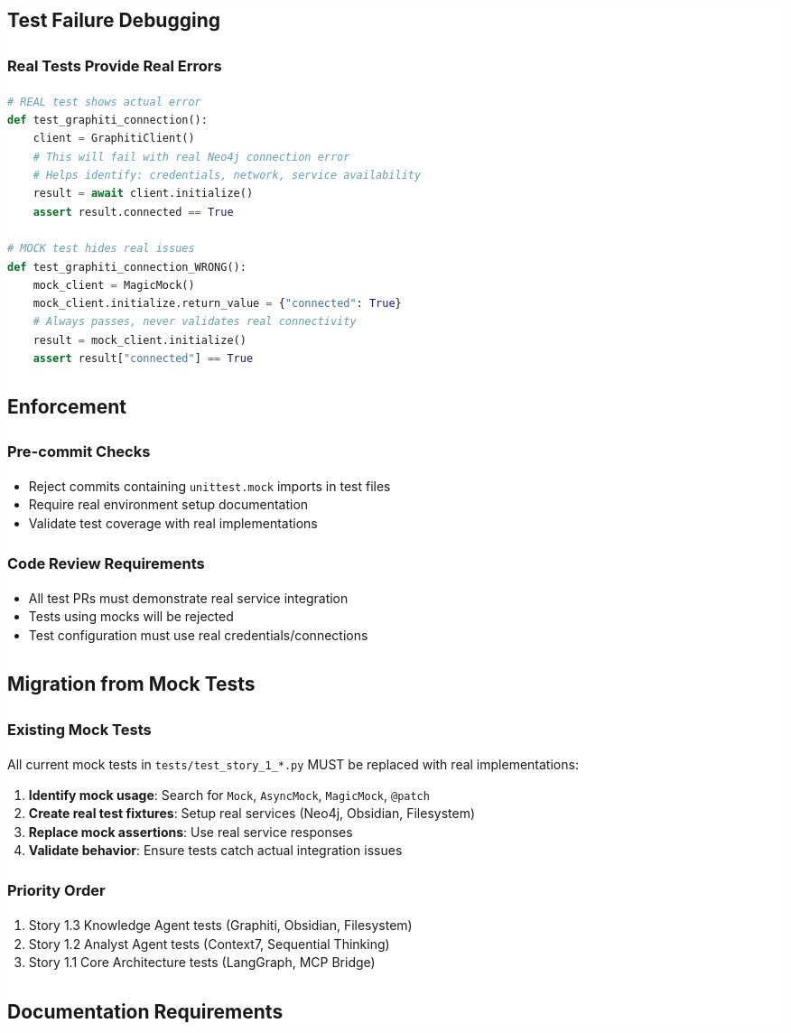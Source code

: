 ## Test Failure Debugging

### Real Tests Provide Real Errors
```python
# REAL test shows actual error
def test_graphiti_connection():
    client = GraphitiClient()
    # This will fail with real Neo4j connection error
    # Helps identify: credentials, network, service availability
    result = await client.initialize()
    assert result.connected == True

# MOCK test hides real issues
def test_graphiti_connection_WRONG():
    mock_client = MagicMock()
    mock_client.initialize.return_value = {"connected": True}
    # Always passes, never validates real connectivity
    result = mock_client.initialize()
    assert result["connected"] == True
```

## Enforcement

### Pre-commit Checks
- Reject commits containing `unittest.mock` imports in test files
- Require real environment setup documentation
- Validate test coverage with real implementations

### Code Review Requirements
- All test PRs must demonstrate real service integration
- Tests using mocks will be rejected
- Test configuration must use real credentials/connections

## Migration from Mock Tests

### Existing Mock Tests
All current mock tests in `tests/test_story_1_*.py` MUST be replaced with real implementations:

1. **Identify mock usage**: Search for `Mock`, `AsyncMock`, `MagicMock`, `@patch`
2. **Create real test fixtures**: Setup real services (Neo4j, Obsidian, Filesystem)
3. **Replace mock assertions**: Use real service responses
4. **Validate behavior**: Ensure tests catch actual integration issues

### Priority Order
1. Story 1.3 Knowledge Agent tests (Graphiti, Obsidian, Filesystem)
2. Story 1.2 Analyst Agent tests (Context7, Sequential Thinking)
3. Story 1.1 Core Architecture tests (LangGraph, MCP Bridge)

## Documentation Requirements
